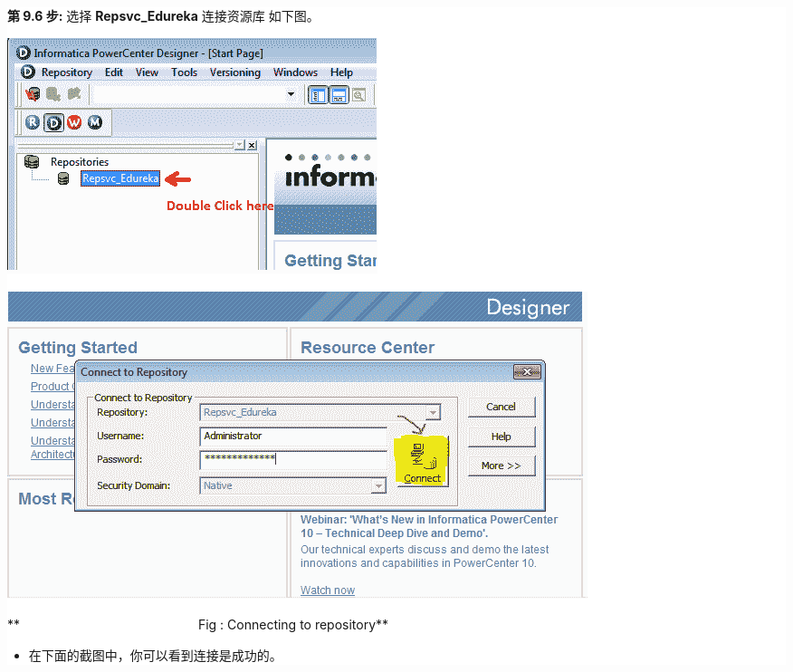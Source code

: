 
**第 9.6 步:** 选择 **Repsvc_Edureka** 连接资源库 如下图。

![Informatica-installation-designer-6 - Informatica installation - Edureka](img/8d7c914f07b497fc5de1506875c5c7c7.png)

![Informatica-installation-designer-7 - Informatica installation - Edureka](img/259a52b4fe7d4154eb1d4ba3d76b3809.png)

**                                                  Fig : Connecting to repository**



*   在下面的截图中，你可以看到连接是成功的。
